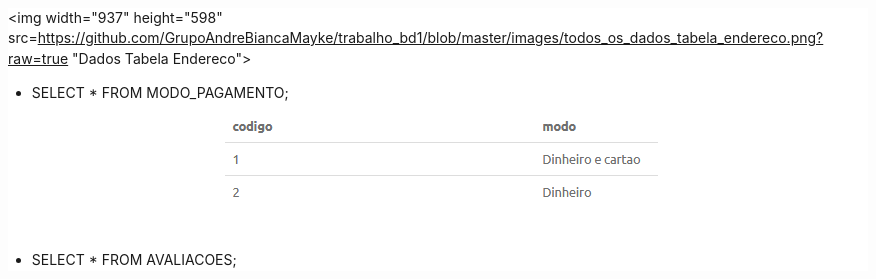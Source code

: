 <img width="937" height="598"          src=https://github.com/GrupoAndreBiancaMayke/trabalho_bd1/blob/master/images/todos_os_dados_tabela_endereco.png?raw=true "Dados Tabela Endereco">
</p> 
     
   * SELECT * FROM MODO_PAGAMENTO;
   <p align="center">
 <img width="439" height="114"          src=https://github.com/GrupoAndreBiancaMayke/trabalho_bd1/blob/master/images/todos_os_dados_tabela_modo_pagamento.PNG?raw=true "Dados Tabela Modo Pagamento">
</p> 
     
   * SELECT * FROM AVALIACOES; 
   <p align="center">